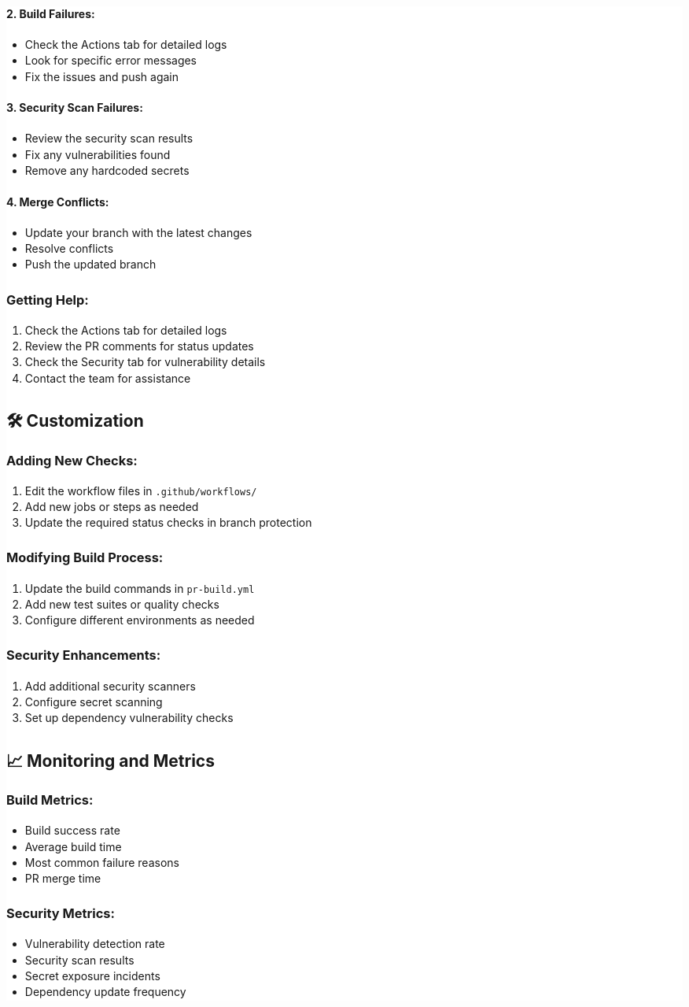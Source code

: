 #### **2. Build Failures:**
- Check the Actions tab for detailed logs
- Look for specific error messages
- Fix the issues and push again

#### **3. Security Scan Failures:**
- Review the security scan results
- Fix any vulnerabilities found
- Remove any hardcoded secrets

#### **4. Merge Conflicts:**
- Update your branch with the latest changes
- Resolve conflicts
- Push the updated branch

### **Getting Help:**
1. Check the Actions tab for detailed logs
2. Review the PR comments for status updates
3. Check the Security tab for vulnerability details
4. Contact the team for assistance

## 🛠️ Customization

### **Adding New Checks:**
1. Edit the workflow files in `.github/workflows/`
2. Add new jobs or steps as needed
3. Update the required status checks in branch protection

### **Modifying Build Process:**
1. Update the build commands in `pr-build.yml`
2. Add new test suites or quality checks
3. Configure different environments as needed

### **Security Enhancements:**
1. Add additional security scanners
2. Configure secret scanning
3. Set up dependency vulnerability checks

## 📈 Monitoring and Metrics

### **Build Metrics:**
- Build success rate
- Average build time
- Most common failure reasons
- PR merge time

### **Security Metrics:**
- Vulnerability detection rate
- Security scan results
- Secret exposure incidents
- Dependency update frequency
